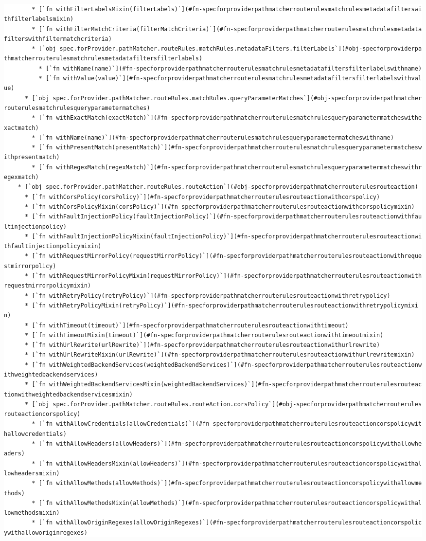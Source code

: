             * [`fn withFilterLabelsMixin(filterLabels)`](#fn-specforproviderpathmatcherrouterulesmatchrulesmetadatafilterswithfilterlabelsmixin)
            * [`fn withFilterMatchCriteria(filterMatchCriteria)`](#fn-specforproviderpathmatcherrouterulesmatchrulesmetadatafilterswithfiltermatchcriteria)
            * [`obj spec.forProvider.pathMatcher.routeRules.matchRules.metadataFilters.filterLabels`](#obj-specforproviderpathmatcherrouterulesmatchrulesmetadatafiltersfilterlabels)
              * [`fn withName(name)`](#fn-specforproviderpathmatcherrouterulesmatchrulesmetadatafiltersfilterlabelswithname)
              * [`fn withValue(value)`](#fn-specforproviderpathmatcherrouterulesmatchrulesmetadatafiltersfilterlabelswithvalue)
          * [`obj spec.forProvider.pathMatcher.routeRules.matchRules.queryParameterMatches`](#obj-specforproviderpathmatcherrouterulesmatchrulesqueryparametermatches)
            * [`fn withExactMatch(exactMatch)`](#fn-specforproviderpathmatcherrouterulesmatchrulesqueryparametermatcheswithexactmatch)
            * [`fn withName(name)`](#fn-specforproviderpathmatcherrouterulesmatchrulesqueryparametermatcheswithname)
            * [`fn withPresentMatch(presentMatch)`](#fn-specforproviderpathmatcherrouterulesmatchrulesqueryparametermatcheswithpresentmatch)
            * [`fn withRegexMatch(regexMatch)`](#fn-specforproviderpathmatcherrouterulesmatchrulesqueryparametermatcheswithregexmatch)
        * [`obj spec.forProvider.pathMatcher.routeRules.routeAction`](#obj-specforproviderpathmatcherrouterulesrouteaction)
          * [`fn withCorsPolicy(corsPolicy)`](#fn-specforproviderpathmatcherrouterulesrouteactionwithcorspolicy)
          * [`fn withCorsPolicyMixin(corsPolicy)`](#fn-specforproviderpathmatcherrouterulesrouteactionwithcorspolicymixin)
          * [`fn withFaultInjectionPolicy(faultInjectionPolicy)`](#fn-specforproviderpathmatcherrouterulesrouteactionwithfaultinjectionpolicy)
          * [`fn withFaultInjectionPolicyMixin(faultInjectionPolicy)`](#fn-specforproviderpathmatcherrouterulesrouteactionwithfaultinjectionpolicymixin)
          * [`fn withRequestMirrorPolicy(requestMirrorPolicy)`](#fn-specforproviderpathmatcherrouterulesrouteactionwithrequestmirrorpolicy)
          * [`fn withRequestMirrorPolicyMixin(requestMirrorPolicy)`](#fn-specforproviderpathmatcherrouterulesrouteactionwithrequestmirrorpolicymixin)
          * [`fn withRetryPolicy(retryPolicy)`](#fn-specforproviderpathmatcherrouterulesrouteactionwithretrypolicy)
          * [`fn withRetryPolicyMixin(retryPolicy)`](#fn-specforproviderpathmatcherrouterulesrouteactionwithretrypolicymixin)
          * [`fn withTimeout(timeout)`](#fn-specforproviderpathmatcherrouterulesrouteactionwithtimeout)
          * [`fn withTimeoutMixin(timeout)`](#fn-specforproviderpathmatcherrouterulesrouteactionwithtimeoutmixin)
          * [`fn withUrlRewrite(urlRewrite)`](#fn-specforproviderpathmatcherrouterulesrouteactionwithurlrewrite)
          * [`fn withUrlRewriteMixin(urlRewrite)`](#fn-specforproviderpathmatcherrouterulesrouteactionwithurlrewritemixin)
          * [`fn withWeightedBackendServices(weightedBackendServices)`](#fn-specforproviderpathmatcherrouterulesrouteactionwithweightedbackendservices)
          * [`fn withWeightedBackendServicesMixin(weightedBackendServices)`](#fn-specforproviderpathmatcherrouterulesrouteactionwithweightedbackendservicesmixin)
          * [`obj spec.forProvider.pathMatcher.routeRules.routeAction.corsPolicy`](#obj-specforproviderpathmatcherrouterulesrouteactioncorspolicy)
            * [`fn withAllowCredentials(allowCredentials)`](#fn-specforproviderpathmatcherrouterulesrouteactioncorspolicywithallowcredentials)
            * [`fn withAllowHeaders(allowHeaders)`](#fn-specforproviderpathmatcherrouterulesrouteactioncorspolicywithallowheaders)
            * [`fn withAllowHeadersMixin(allowHeaders)`](#fn-specforproviderpathmatcherrouterulesrouteactioncorspolicywithallowheadersmixin)
            * [`fn withAllowMethods(allowMethods)`](#fn-specforproviderpathmatcherrouterulesrouteactioncorspolicywithallowmethods)
            * [`fn withAllowMethodsMixin(allowMethods)`](#fn-specforproviderpathmatcherrouterulesrouteactioncorspolicywithallowmethodsmixin)
            * [`fn withAllowOriginRegexes(allowOriginRegexes)`](#fn-specforproviderpathmatcherrouterulesrouteactioncorspolicywithalloworiginregexes)